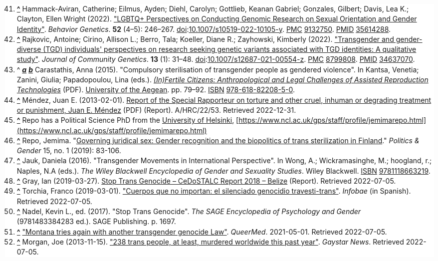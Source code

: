 41.  **[^](https://en.wikipedia.org/wiki/Transgender_genocide#cite_ref-41)** Hammack-Aviran, Catherine; Eilmus, Ayden; Diehl, Carolyn; Gottlieb, Keanan Gabriel; Gonzales, Gilbert; Davis, Lea K.; Clayton, Ellen Wright (2022). ["LGBTQ+ Perspectives on Conducting Genomic Research on Sexual Orientation and Gender Identity"](https://www.ncbi.nlm.nih.gov/pmc/articles/PMC9132750). *Behavior Genetics*. **52** (4–5): 246–267. [doi](https://en.wikipedia.org/wiki/Doi_(identifier) "Doi (identifier)"):[10.1007/s10519-022-10105-y](https://doi.org/10.1007%2Fs10519-022-10105-y). [PMC](https://en.wikipedia.org/wiki/PMC_(identifier) "PMC (identifier)") [9132750](https://www.ncbi.nlm.nih.gov/pmc/articles/PMC9132750). [PMID](https://en.wikipedia.org/wiki/PMID_(identifier) "PMID (identifier)") [35614288](https://pubmed.ncbi.nlm.nih.gov/35614288).
42.  **[^](https://en.wikipedia.org/wiki/Transgender_genocide#cite_ref-42)** Rajkovic, Antoine; Cirino, Allison L.; Berro, Tala; Koeller, Diane R.; Zayhowski, Kimberly (2022). ["Transgender and gender-diverse (TGD) individuals' perspectives on research seeking genetic variants associated with TGD identities: A qualitative study"](https://www.ncbi.nlm.nih.gov/pmc/articles/PMC8799808). *Journal of Community Genetics*. **13** (1): 31–48. [doi](https://en.wikipedia.org/wiki/Doi_(identifier) "Doi (identifier)"):[10.1007/s12687-021-00554-z](https://doi.org/10.1007%2Fs12687-021-00554-z). [PMC](https://en.wikipedia.org/wiki/PMC_(identifier) "PMC (identifier)") [8799808](https://www.ncbi.nlm.nih.gov/pmc/articles/PMC8799808). [PMID](https://en.wikipedia.org/wiki/PMID_(identifier) "PMID (identifier)") [34637070](https://pubmed.ncbi.nlm.nih.gov/34637070).
43.  ^ [***a***](https://en.wikipedia.org/wiki/Transgender_genocide#cite_ref-Carastathis-2015_43-0) [***b***](https://en.wikipedia.org/wiki/Transgender_genocide#cite_ref-Carastathis-2015_43-1) Carastathis, Anna (2015). "Compulsory sterilisation of transgender people as gendered violence". In Kantsa, Venetia; Zanini, Giulia; Papadopoulou, Lina (eds.). [*(In)Fertile Citizens: Anthropological and Legal Challenges of Assisted Reproduction Technologies*](https://www.sah.aegean.gr/wp-content/uploads/2021/07/In-Fertile-Citizens.pdf) (PDF). [University of the Aegean](https://en.wikipedia.org/wiki/University_of_the_Aegean "University of the Aegean"). pp. 79–92. [ISBN](https://en.wikipedia.org/wiki/ISBN_(identifier) "ISBN (identifier)") [978-618-82208-5-0](https://en.wikipedia.org/wiki/Special:BookSources/978-618-82208-5-0 "Special:BookSources/978-618-82208-5-0").
44.  **[^](https://en.wikipedia.org/wiki/Transgender_genocide#cite_ref-44)** Méndez, Juan E. (2013-02-01). [Report of the Special Rapporteur on torture and other cruel, inhuman or degrading treatment or punishment, Juan E. Méndez](https://www.ohchr.org/sites/default/files/Documents/HRBodies/HRCouncil/RegularSession/Session22/A.HRC.22.53_English.pdf) (PDF) (Report). A/HRC/22/53. Retrieved 2022-12-31.
45.  **[^](https://en.wikipedia.org/wiki/Transgender_genocide#cite_ref-45)** Repo has a Political Science PhD from the [University of Helsinki](https://en.wikipedia.org/wiki/University_of_Helsinki "University of Helsinki"), [https://www.ncl.ac.uk/gps/staff/profile/jemimarepo.html](https://www.ncl.ac.uk/gps/staff/profile/jemimarepo.html)
46.  **[^](https://en.wikipedia.org/wiki/Transgender_genocide#cite_ref-46)** Repo, Jemima. "[Governing juridical sex: Gender recognition and the biopolitics of trans sterilization in Finland](https://doi.org/10.1017/S1743923X1800034X "doi:10.1017/S1743923X1800034X")." *Politics & Gender* 15, no. 1 (2019): 83-106.
47.  **[^](https://en.wikipedia.org/wiki/Transgender_genocide#cite_ref-47)** Jauk, Daniela (2016). "Transgender Movements in International Perspective". In Wong, A.; Wickramasinghe, M.; hoogland, r.; Naples, N.A (eds.). *The Wiley Blackwell Encyclopedia of Gender and Sexuality Studies*. Wiley Blackwell. [ISBN](https://en.wikipedia.org/wiki/ISBN_(identifier) "ISBN (identifier)") [9781118663219](https://en.wikipedia.org/wiki/Special:BookSources/9781118663219 "Special:BookSources/9781118663219").
48.  **[^](https://en.wikipedia.org/wiki/Transgender_genocide#cite_ref-48)** Gray, Ian (2019-03-27). [Stop Trans Genocide – CeDoSTALC Report 2018 – Belize](http://redlactrans.org.ar/site/stop-trans-genocide-cedostalc-report-2018-belize/) (Report). Retrieved 2022-07-05.
49.  **[^](https://en.wikipedia.org/wiki/Transgender_genocide#cite_ref-49)** Torchia, Franco (2019-03-01). ["Cuerpos que no importan: el silenciado genocidio travesti-trans"](https://www.infobae.com/opinion/2019/05/01/cuerpos-que-no-importan-el-silenciado-genocidio-travesti-trans/). *Infobae* (in Spanish). Retrieved 2022-07-05.
50.  **[^](https://en.wikipedia.org/wiki/Transgender_genocide#cite_ref-50)** Nadel, Kevin L., ed. (2017). "Stop Trans Genocide". *The SAGE Encyclopedia of Psychology and Gender* (9781483384283 ed.). SAGE Publishing. p. 1697.
51.  **[^](https://en.wikipedia.org/wiki/Transgender_genocide#cite_ref-51)** ["Montana tries again with another transgender genocide Law"](https://queermed.com/2021/05/montana-tries-again-with-another-transgender-genocide-law/). *QueerMed*. 2021-05-01. Retrieved 2022-07-05.
52.  **[^](https://en.wikipedia.org/wiki/Transgender_genocide#cite_ref-52)** Morgan, Joe (2013-11-15). ["238 trans people, at least, murdered worldwide this past year"](https://www.gaystarnews.com/article/238-trans-people-least-murdered-worldwide-past-year151113/). *Gaystar News*. Retrieved 2022-07-05.